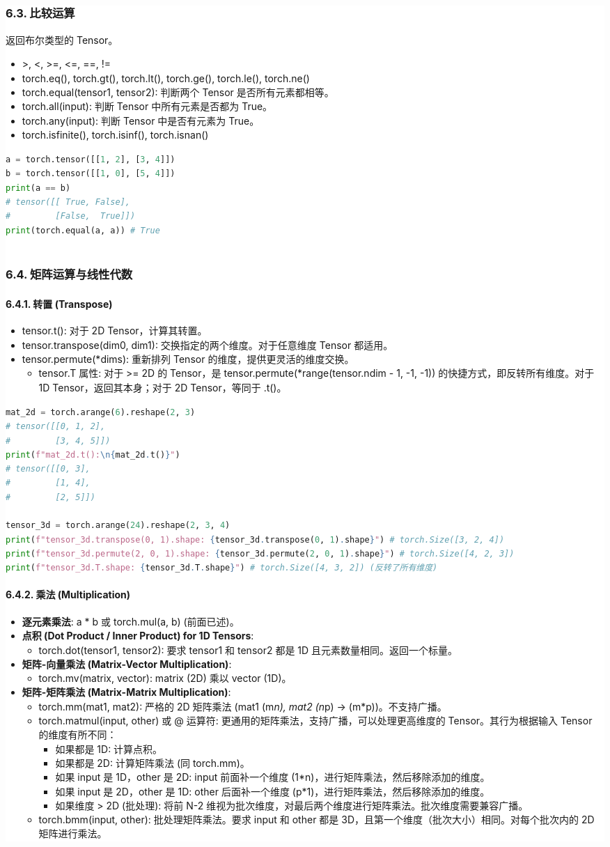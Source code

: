 ### 6.3. 比较运算

返回布尔类型的 Tensor。

- \>, <, >=, <=, ==, !=
- torch.eq(), torch.gt(), torch.lt(), torch.ge(), torch.le(), torch.ne()
- torch.equal(tensor1, tensor2): 判断两个 Tensor 是否所有元素都相等。
- torch.all(input): 判断 Tensor 中所有元素是否都为 True。
- torch.any(input): 判断 Tensor 中是否有元素为 True。
- torch.isfinite(), torch.isinf(), torch.isnan()

```py
a = torch.tensor([[1, 2], [3, 4]])
b = torch.tensor([[1, 0], [5, 4]])
print(a == b)
# tensor([[ True, False],
#         [False,  True]])
print(torch.equal(a, a)) # True
  
```

### 6.4. 矩阵运算与线性代数

#### 6.4.1. 转置 (Transpose)

- tensor.t(): 对于 2D Tensor，计算其转置。
- tensor.transpose(dim0, dim1): 交换指定的两个维度。对于任意维度 Tensor 都适用。
- tensor.permute(*dims): 重新排列 Tensor 的维度，提供更灵活的维度交换。
  - tensor.T 属性: 对于 >= 2D 的 Tensor，是 tensor.permute(*range(tensor.ndim - 1, -1, -1)) 的快捷方式，即反转所有维度。对于 1D Tensor，返回其本身；对于 2D Tensor，等同于 .t()。

```py
mat_2d = torch.arange(6).reshape(2, 3)
# tensor([[0, 1, 2],
#         [3, 4, 5]])
print(f"mat_2d.t():\n{mat_2d.t()}")
# tensor([[0, 3],
#         [1, 4],
#         [2, 5]])

tensor_3d = torch.arange(24).reshape(2, 3, 4)
print(f"tensor_3d.transpose(0, 1).shape: {tensor_3d.transpose(0, 1).shape}") # torch.Size([3, 2, 4])
print(f"tensor_3d.permute(2, 0, 1).shape: {tensor_3d.permute(2, 0, 1).shape}") # torch.Size([4, 2, 3])
print(f"tensor_3d.T.shape: {tensor_3d.T.shape}") # torch.Size([4, 3, 2]) (反转了所有维度)
```

#### 6.4.2. 乘法 (Multiplication)

- **逐元素乘法**: a * b 或 torch.mul(a, b) (前面已述)。
- **点积 (Dot Product / Inner Product) for 1D Tensors**:
  - torch.dot(tensor1, tensor2): 要求 tensor1 和 tensor2 都是 1D 且元素数量相同。返回一个标量。
- **矩阵-向量乘法 (Matrix-Vector Multiplication)**:
  - torch.mv(matrix, vector): matrix (2D) 乘以 vector (1D)。
- **矩阵-矩阵乘法 (Matrix-Matrix Multiplication)**:
  - torch.mm(mat1, mat2): 严格的 2D 矩阵乘法 (mat1 (m*n), mat2 (n*p) -> (m*p))。不支持广播。
  - torch.matmul(input, other) 或 @ 运算符: 更通用的矩阵乘法，支持广播，可以处理更高维度的 Tensor。其行为根据输入 Tensor 的维度有所不同：
    - 如果都是 1D: 计算点积。
    - 如果都是 2D: 计算矩阵乘法 (同 torch.mm)。
    - 如果 input 是 1D，other 是 2D: input 前面补一个维度 (1*n)，进行矩阵乘法，然后移除添加的维度。
    - 如果 input 是 2D，other 是 1D: other 后面补一个维度 (p*1)，进行矩阵乘法，然后移除添加的维度。
    - 如果维度 > 2D (批处理): 将前 N-2 维视为批次维度，对最后两个维度进行矩阵乘法。批次维度需要兼容广播。
  - torch.bmm(input, other): 批处理矩阵乘法。要求 input 和 other 都是 3D，且第一个维度（批次大小）相同。对每个批次内的 2D 矩阵进行乘法。

